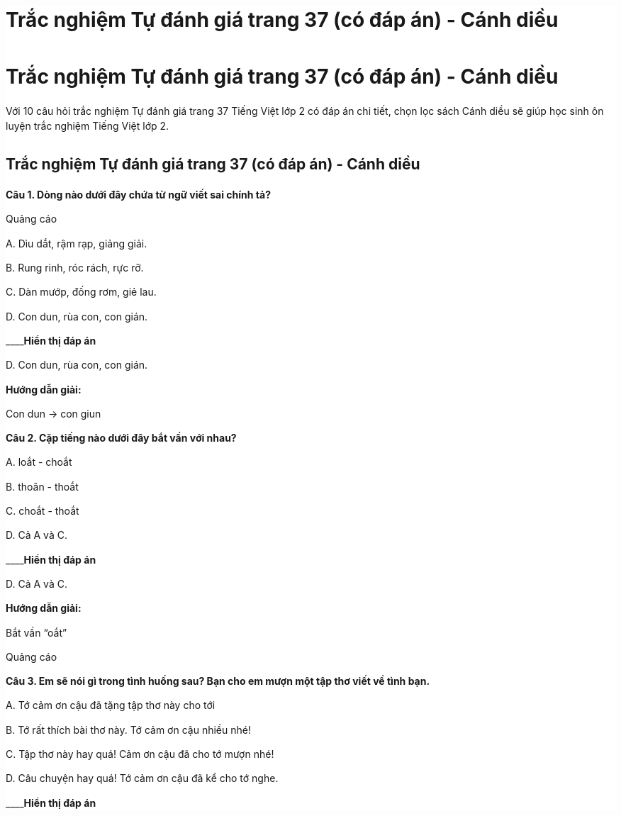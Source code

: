 # Trắc nghiệm Tự đánh giá trang 37 (có đáp án) - Cánh diều

# Trắc nghiệm Tự đánh giá trang 37 (có đáp án) - Cánh diều

Với 10 câu hỏi trắc nghiệm Tự đánh giá trang 37 Tiếng Việt lớp 2 có đáp án chi tiết, chọn lọc sách Cánh diều sẽ giúp học sinh ôn luyện trắc nghiệm Tiếng Việt lớp 2.

## Trắc nghiệm Tự đánh giá trang 37 (có đáp án) - Cánh diều

**Câu 1. Dòng nào dưới đây chứa từ ngữ viết sai chính tả?**

Quảng cáo

A. Dìu dắt, rậm rạp, giảng giải.

B. Rung rinh, róc rách, rực rỡ.

C. Dàn mướp, đống rơm, giẻ lau.

D. Con dun, rùa con, con gián.

____**Hiển thị đáp án**

D. Con dun, rùa con, con gián.

**Hướng dẫn giải:**

Con dun → con giun

**Câu 2. Cặp tiếng nào dưới đây bắt vần với nhau?**

A. loắt - choắt

B. thoăn - thoắt

C. choắt - thoắt

D. Cả A và C.

____**Hiển thị đáp án**

D. Cả A và C.

**Hướng dẫn giải:**

Bắt vần “oắt”

Quảng cáo

**Câu 3. Em sẽ nói gì trong tình huống sau? Bạn cho em mượn một tập thơ viết về tình bạn.**

A. Tớ cảm ơn cậu đã tặng tập thơ này cho tới

B. Tớ rất thích bài thơ này. Tớ cảm ơn cậu nhiều nhé!

C. Tập thơ này hay quá! Cảm ơn cậu đã cho tớ mượn nhé!

D. Câu chuyện hay quá! Tớ cảm ơn cậu đã kể cho tớ nghe.

____**Hiển thị đáp án**
